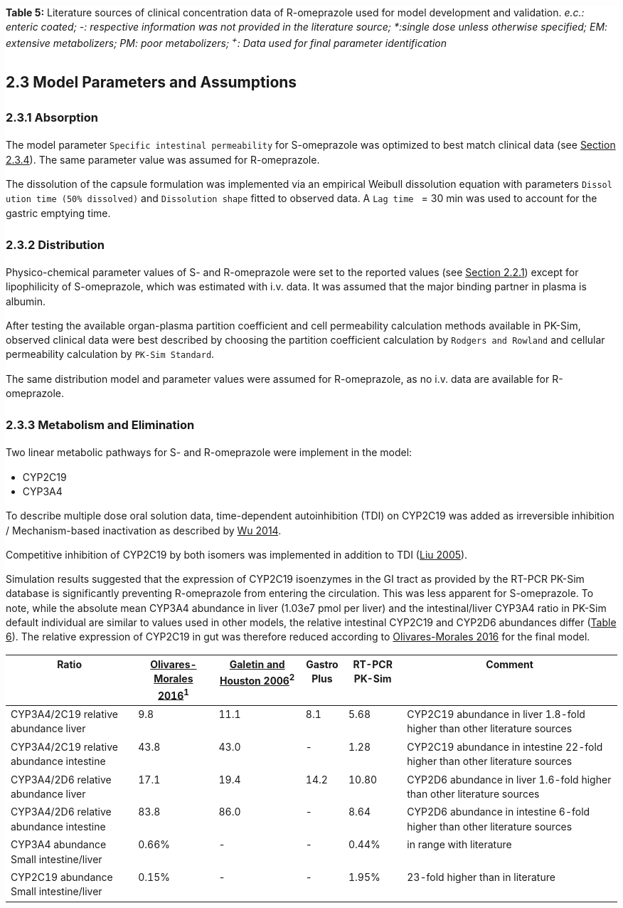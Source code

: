 **Table 5:**<a name="table-5"></a> Literature sources of clinical concentration data of R-omeprazole used for model development and validation. *e.c.: enteric coated; -: respective information was not provided in the literature source; \*:single dose unless otherwise specified; EM: extensive metabolizers; PM: poor metabolizers; <sup>+</sup>: Data used for final parameter identification*

## 2.3 Model Parameters and Assumptions<a id="model-parameters-and-assumptions"></a>

### 2.3.1 Absorption

The model parameter `Specific intestinal permeability`  for S-omeprazole was optimized to best match clinical data (see  [Section 2.3.4](#235-automated-parameter-identification)). The same parameter value was assumed for R-omeprazole.

The dissolution of the capsule formulation was implemented via an empirical Weibull dissolution equation with parameters `Dissolution time (50% dissolved)` and `Dissolution shape` fitted to observed data. A `Lag time ` = 30 min was used to account for the gastric emptying time.

### 2.3.2 Distribution

Physico-chemical parameter values of S- and R-omeprazole were set to the reported values (see [Section 2.2.1](#221-in-vitro-and-physico-chemical-data)) except for lipophilicity of S-omeprazole, which was estimated with i.v. data. It was assumed that the major binding partner in plasma is albumin.

After testing the available organ-plasma partition coefficient and cell permeability calculation methods available in PK-Sim, observed clinical data were best described by choosing the partition coefficient calculation by `Rodgers and Rowland` and cellular permeability calculation by `PK-Sim Standard`.

The same distribution model and parameter values were assumed for R-omeprazole, as no i.v. data are available for R-omeprazole.

### 2.3.3 Metabolism and Elimination

Two linear metabolic pathways for S- and R-omeprazole were implement in the model:

* CYP2C19
* CYP3A4

To describe multiple dose oral solution data, time-dependent autoinhibition (TDI) on CYP2C19 was added as irreversible inhibition / Mechanism-based inactivation as described by [Wu 2014](#5-references).

Competitive inhibition of CYP2C19 by both isomers was implemented in addition to TDI ([Liu 2005](#5-references)).

Simulation results suggested that the expression of CYP2C19 isoenzymes in the GI tract as provided by the RT-PCR PK-Sim database is significantly preventing R-omeprazole from entering the circulation. This was less apparent for S-omeprazole. To note, while the absolute mean CYP3A4 abundance in liver (1.03e7 pmol per liver) and the intestinal/liver CYP3A4 ratio in PK-Sim default individual are similar to values used in other models, the relative intestinal CYP2C19 and CYP2D6 abundances differ ([Table 6](#table-6)). The relative expression of CYP2C19 in gut was therefore reduced according to [Olivares-Morales 2016](#5-references) for the final model.

| **Ratio**                                | **[Olivares-Morales 2016](#5-references)**<sup>1</sup> | **[Galetin and Houston 2006](#5-references)**<sup>2</sup> | **GastroPlus** | **RT-PCR PK-Sim** | **Comment**                                                  |
| ---------------------------------------- | ------------------------------------------------------ | --------------------------------------------------------- | -------------- | ---------------- | ------------------------------------------------------------ |
| CYP3A4/2C19 relative abundance liver     | 9.8                                                    | 11.1                                                      | 8.1            | 5.68             | CYP2C19 abundance in liver 1.8-fold higher than  other literature sources |
| CYP3A4/2C19 relative abundance intestine | 43.8                                                   | 43.0                                                      | -              | 1.28             | CYP2C19 abundance in intestine 22-fold higher  than other literature sources |
| CYP3A4/2D6 relative abundance liver      | 17.1                                                   | 19.4                                                      | 14.2           | 10.80            | CYP2D6 abundance in liver 1.6-fold higher than  other literature sources |
| CYP3A4/2D6 relative abundance intestine  | 83.8                                                   | 86.0                                                      | -              | 8.64             | CYP2D6 abundance in intestine 6-fold higher than  other literature sources |
| CYP3A4 abundance Small intestine/liver   | 0.66%                                                  | -                                                         | -              | 0.44%            | in range with literature                                     |
| CYP2C19 abundance Small intestine/liver  | 0.15%                                                  | -                                                         | -              | 1.95%            | 23-fold higher than in literature                            |